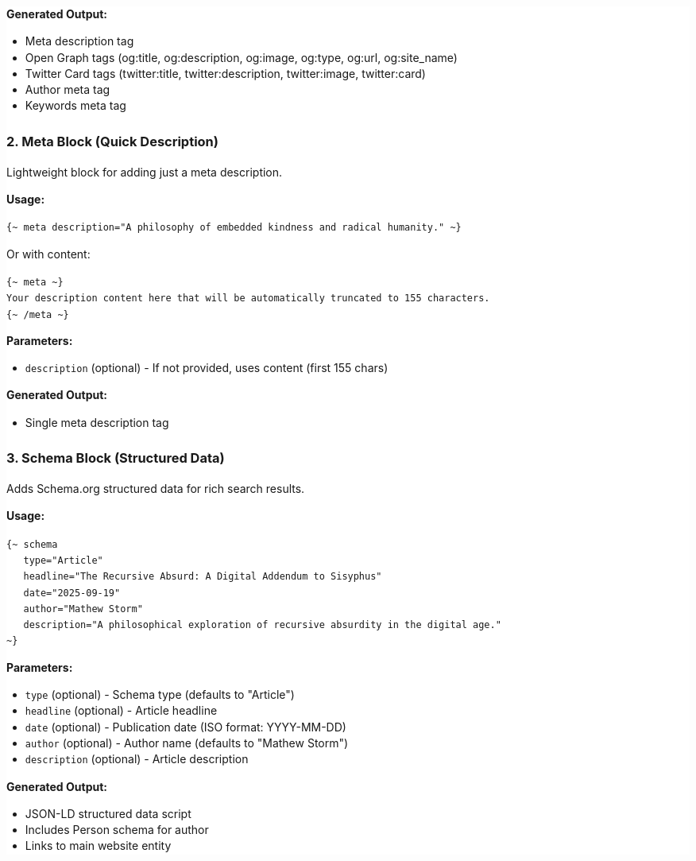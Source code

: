**Generated Output:**
- Meta description tag
- Open Graph tags (og:title, og:description, og:image, og:type, og:url, og:site_name)
- Twitter Card tags (twitter:title, twitter:description, twitter:image, twitter:card)
- Author meta tag
- Keywords meta tag

### 2. Meta Block (Quick Description)

Lightweight block for adding just a meta description.

**Usage:**
```markdown
{~ meta description="A philosophy of embedded kindness and radical humanity." ~}
```

Or with content:
```markdown
{~ meta ~}
Your description content here that will be automatically truncated to 155 characters.
{~ /meta ~}
```

**Parameters:**
- `description` (optional) - If not provided, uses content (first 155 chars)

**Generated Output:**
- Single meta description tag

### 3. Schema Block (Structured Data)

Adds Schema.org structured data for rich search results.

**Usage:**
```markdown
{~ schema
   type="Article"
   headline="The Recursive Absurd: A Digital Addendum to Sisyphus"
   date="2025-09-19"
   author="Mathew Storm"
   description="A philosophical exploration of recursive absurdity in the digital age."
~}
```

**Parameters:**
- `type` (optional) - Schema type (defaults to "Article")
- `headline` (optional) - Article headline
- `date` (optional) - Publication date (ISO format: YYYY-MM-DD)
- `author` (optional) - Author name (defaults to "Mathew Storm")
- `description` (optional) - Article description

**Generated Output:**
- JSON-LD structured data script
- Includes Person schema for author
- Links to main website entity
